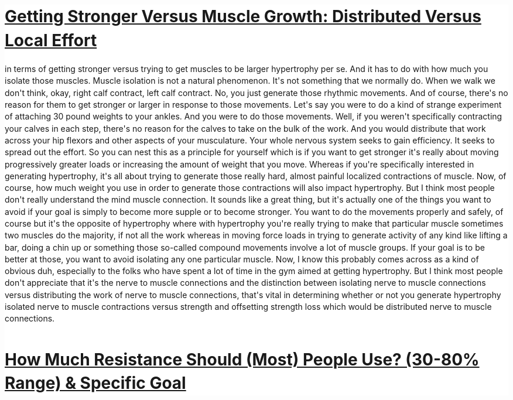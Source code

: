 # [Getting Stronger Versus Muscle Growth: Distributed Versus Local Effort](http://www.youtube.com/watch?v=XLr2RKoD-oY&t=2891)

in terms of getting stronger versus trying to get muscles to be larger
hypertrophy per se. And it has to do with how much you isolate those
muscles. Muscle isolation is not a natural phenomenon. It's not
something that we normally do. When we walk we don't think, okay,
right calf contract, left calf contract. No, you just generate those
rhythmic movements. And of course, there's no reason for them to get
stronger or larger in response to those movements. Let's say you were
to do a kind of strange experiment of attaching 30 pound weights to
your ankles. And you were to do those movements. Well, if you weren't
specifically contracting your calves in each step, there's no reason
for the calves to take on the bulk of the work. And you would
distribute that work across your hip flexors and other aspects of your
musculature. Your whole nervous system seeks to gain efficiency. It
seeks to spread out the effort. So you can nest this as a principle
for yourself which is if you want to get stronger it's really about
moving progressively greater loads or increasing the amount of weight
that you move. Whereas if you're specifically interested in generating
hypertrophy, it's all about trying to generate those really hard,
almost painful localized contractions of muscle. Now, of course, how
much weight you use in order to generate those contractions will also
impact hypertrophy. But I think most people don't really understand
the mind muscle connection. It sounds like a great thing, but it's
actually one of the things you want to avoid if your goal is simply to
become more supple or to become stronger. You want to do the movements
properly and safely, of course but it's the opposite of hypertrophy
where with hypertrophy you're really trying to make that particular
muscle sometimes two muscles do the majority, if not all the work
whereas in moving force loads in trying to generate activity of any
kind like lifting a bar, doing a chin up or something those so-called
compound movements involve a lot of muscle groups. If your goal is to
be better at those, you want to avoid isolating any one particular
muscle. Now, I know this probably comes across as a kind of obvious
duh, especially to the folks who have spent a lot of time in the gym
aimed at getting hypertrophy. But I think most people don't appreciate
that it's the nerve to muscle connections and the distinction between
isolating nerve to muscle connections versus distributing the work of
nerve to muscle connections, that's vital in determining whether or
not you generate hypertrophy isolated nerve to muscle contractions
versus strength and offsetting strength loss which would be
distributed nerve to muscle connections.

# [How Much Resistance Should (Most) People Use? (30-80% Range) & Specific Goal](http://www.youtube.com/watch?v=XLr2RKoD-oY&t=3047)
